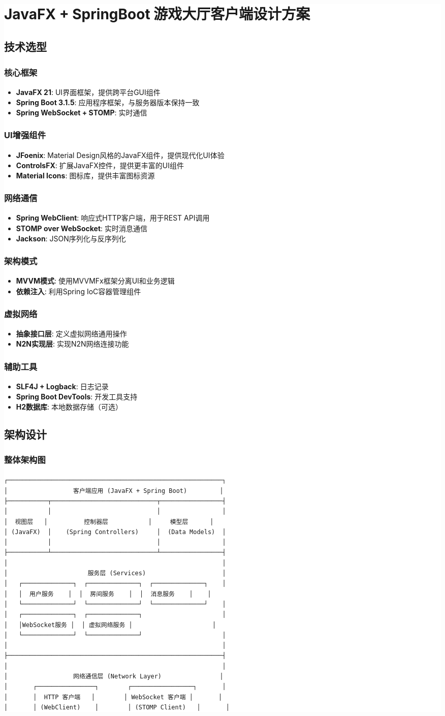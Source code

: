 # JavaFX + SpringBoot 游戏大厅客户端设计方案

## 技术选型

### 核心框架
- **JavaFX 21**: UI界面框架，提供跨平台GUI组件
- **Spring Boot 3.1.5**: 应用程序框架，与服务器版本保持一致
- **Spring WebSocket + STOMP**: 实时通信

### UI增强组件
- **JFoenix**: Material Design风格的JavaFX组件，提供现代化UI体验
- **ControlsFX**: 扩展JavaFX控件，提供更丰富的UI组件
- ****Material Icons****: 图标库，提供丰富图标资源

### 网络通信
- **Spring WebClient**: 响应式HTTP客户端，用于REST API调用
- **STOMP over WebSocket**: 实时消息通信
- **Jackson**: JSON序列化与反序列化

### 架构模式
- **MVVM模式**: 使用MVVMFx框架分离UI和业务逻辑
- **依赖注入**: 利用Spring IoC容器管理组件

### 虚拟网络
- **抽象接口层**: 定义虚拟网络通用操作
- **N2N实现层**: 实现N2N网络连接功能

### 辅助工具
- **SLF4J + Logback**: 日志记录
- **Spring Boot DevTools**: 开发工具支持
- **H2数据库**: 本地数据存储（可选）

## 架构设计

### 整体架构图

```
┌───────────────────────────────────────────────────────────┐
│                  客户端应用 (JavaFX + Spring Boot)         │
├───────────┬─────────────────────────────┬─────────────────┤
│           │                             │                 │
│  视图层   │          控制器层           │     模型层      │
│ (JavaFX)  │    (Spring Controllers)     │  (Data Models)  │
│           │                             │                 │
├───────────┴─────────────────────────────┴─────────────────┤
│                                                           │
│                      服务层 (Services)                     │
│   ┌──────────────┐  ┌──────────────┐  ┌──────────────┐    │
│   │  用户服务    │  │  房间服务    │  │  消息服务    │    │
│   └──────────────┘  └──────────────┘  └──────────────┘    │
│   ┌──────────────┐  ┌──────────────┐                      │
│   │WebSocket服务 │  │ 虚拟网络服务 │                      │
│   └──────────────┘  └──────────────┘                      │
│                                                           │
├───────────────────────────────────────────────────────────┤
│                                                           │
│                  网络通信层 (Network Layer)                │
│       ┌────────────────┐        ┌─────────────────┐       │
│       │  HTTP 客户端   │        │ WebSocket 客户端 │       │
│       │ (WebClient)    │        │ (STOMP Client)   │       │
```